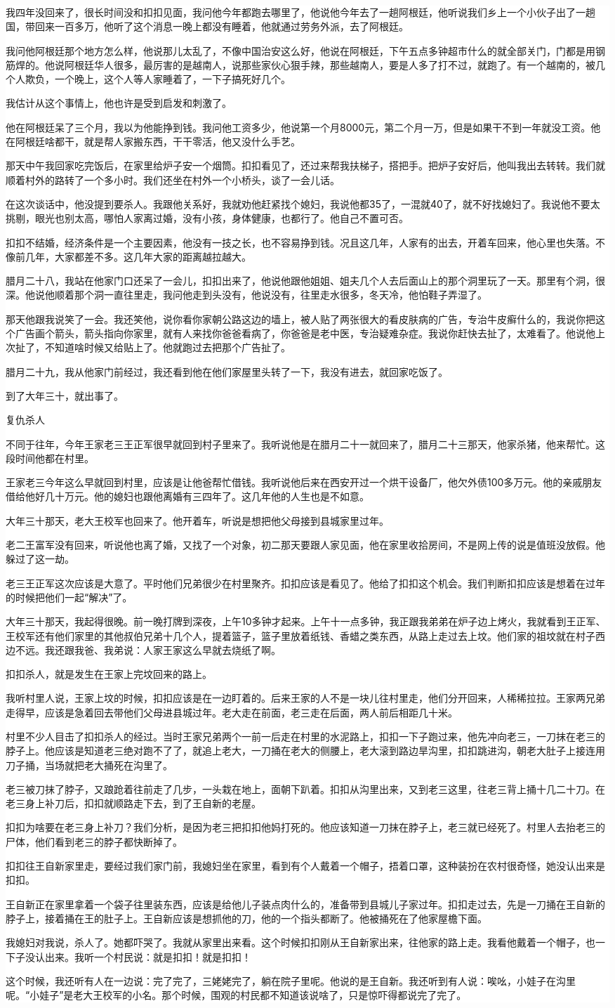 我四年没回来了，很长时间没和扣扣见面，我问他今年都跑去哪里了，他说他今年去了一趟阿根廷，他听说我们乡上一个小伙子出了一趟国，带回来一百多万，他听了这个消息一晚上都没有睡着，他就通过劳务外派，去了阿根廷。

我问他阿根廷那个地方怎么样，他说那儿太乱了，不像中国治安这么好，他说在阿根廷，下午五点多钟超市什么的就全部关门，门都是用钢筋焊的。他说阿根廷华人很多，最厉害的是越南人，说那些家伙心狠手辣，那些越南人，要是人多了打不过，就跑了。有一个越南的，被几个人欺负，一个晚上，这个人等人家睡着了，一下子搞死好几个。

我估计从这个事情上，他也许是受到启发和刺激了。

他在阿根廷呆了三个月，我以为他能挣到钱。我问他工资多少，他说第一个月8000元，第二个月一万，但是如果干不到一年就没工资。他在阿根廷啥都干，就是帮人家搬东西，干干零活，他又没什么手艺。

那天中午我回家吃完饭后，在家里给炉子安一个烟筒。扣扣看见了，还过来帮我扶梯子，搭把手。把炉子安好后，他叫我出去转转。我们就顺着村外的路转了一个多小时。我们还坐在村外一个小桥头，谈了一会儿话。

在这次谈话中，他没提到要杀人。我跟他关系好，我就劝他赶紧找个媳妇，我说他都35了，一混就40了，就不好找媳妇了。我说他不要太挑剔，眼光也别太高，哪怕人家离过婚，没有小孩，身体健康，也都行了。他自己不置可否。

扣扣不结婚，经济条件是一个主要因素，他没有一技之长，也不容易挣到钱。况且这几年，人家有的出去，开着车回来，他心里也失落。不像前几年，大家都差不多。这几年大家的距离越拉越大。

腊月二十八，我站在他家门口还呆了一会儿，扣扣出来了，他说他跟他姐姐、姐夫几个人去后面山上的那个洞里玩了一天。那里有个洞，很深。他说他顺着那个洞一直往里走，我问他走到头没有，他说没有，往里走水很多，冬天冷，他怕鞋子弄湿了。

那天他跟我说笑了一会。我还笑他，说你看你家朝公路这边的墙上，被人贴了两张很大的看皮肤病的广告，专治牛皮癣什么的，我说你把这个广告画个箭头，箭头指向你家里，就有人来找你爸爸看病了，你爸爸是老中医，专治疑难杂症。我说你赶快去扯了，太难看了。他说他上次扯了，不知道啥时候又给贴上了。他就跑过去把那个广告扯了。

腊月二十九，我从他家门前经过，我还看到他在他们家屋里头转了一下，我没有进去，就回家吃饭了。

到了大年三十，就出事了。

复仇杀人


不同于往年，今年王家老三王正军很早就回到村子里来了。我听说他是在腊月二十一就回来了，腊月二十三那天，他家杀猪，他来帮忙。这段时间他都在村里。

王家老三今年这么早就回到村里，应该是让他爸帮忙借钱。我听说他后来在西安开过一个烘干设备厂，他欠外债100多万元。他的亲戚朋友借给他好几十万元。他的媳妇也跟他离婚有三四年了。这几年他的人生也是不如意。

大年三十那天，老大王校军也回来了。他开着车，听说是想把他父母接到县城家里过年。

老二王富军没有回来，听说他也离了婚，又找了一个对象，初二那天要跟人家见面，他在家里收拾房间，不是网上传的说是值班没放假。他躲过了这一劫。

老三王正军这次应该是大意了。平时他们兄弟很少在村里聚齐。扣扣应该是看见了。他给了扣扣这个机会。我们判断扣扣应该是想着在过年的时候把他们一起“解决”了。

大年三十那天，我起得很晚。前一晚打牌到深夜，上午10多钟才起来。上午十一点多钟，我正跟我弟弟在炉子边上烤火，我就看到王正军、王校军还有他们家里的其他叔伯兄弟十几个人，提着篮子，篮子里放着纸钱、香蜡之类东西，从路上走过去上坟。他们家的祖坟就在村子西边不远。我还跟我爸、我弟说：人家王家这么早就去烧纸了啊。

扣扣杀人，就是发生在王家上完坟回来的路上。

我听村里人说，王家上坟的时候，扣扣应该是在一边盯着的。后来王家的人不是一块儿往村里走，他们分开回来，人稀稀拉拉。王家两兄弟走得早，应该是急着回去带他们父母进县城过年。老大走在前面，老三走在后面，两人前后相距几十米。

村里不少人目击了扣扣杀人的经过。当时王家兄弟两个一前一后走在村里的水泥路上，扣扣一下子跑过来，他先冲向老三，一刀抹在老三的脖子上。他应该是知道老三绝对跑不了了，就追上老大，一刀捅在老大的侧腰上，老大滚到路边旱沟里，扣扣跳进沟，朝老大肚子上接连用刀子捅，当场就把老大捅死在沟里了。

老三被刀抹了脖子，又踉跄着往前走了几步，一头栽在地上，面朝下趴着。扣扣从沟里出来，又到老三这里，往老三背上捅十几二十刀。在老三身上补刀后，扣扣就顺路走下去，到了王自新的老屋。

扣扣为啥要在老三身上补刀？我们分析，是因为老三把扣扣他妈打死的。他应该知道一刀抹在脖子上，老三就已经死了。村里人去抬老三的尸体，他们看到老三的脖子都快断掉了。

扣扣往王自新家里走，要经过我们家门前，我媳妇坐在家里，看到有个人戴着一个帽子，捂着口罩，这种装扮在农村很奇怪，她没认出来是扣扣。

王自新正在家里拿着一个袋子往里装东西，应该是给他儿子装点肉什么的，准备带到县城儿子家过年。扣扣走过去，先是一刀捅在王自新的脖子上，接着捅在王的肚子上。王自新应该是想抓他的刀，他的一个指头都断了。他被捅死在了他家屋檐下面。

我媳妇对我说，杀人了。她都吓哭了。我就从家里出来看。这个时候扣扣刚从王自新家出来，往他家的路上走。我看他戴着一个帽子，也一下子没认出来。我听一个村民说：就是扣扣！就是扣扣！

这个时候，我还听有人在一边说：完了完了，三姥姥完了，躺在院子里呢。他说的是王自新。我还听到有人说：唉吆，小娃子在沟里呢。“小娃子”是老大王校军的小名。那个时候，围观的村民都不知道该说啥了，只是惊吓得都说完了完了。
